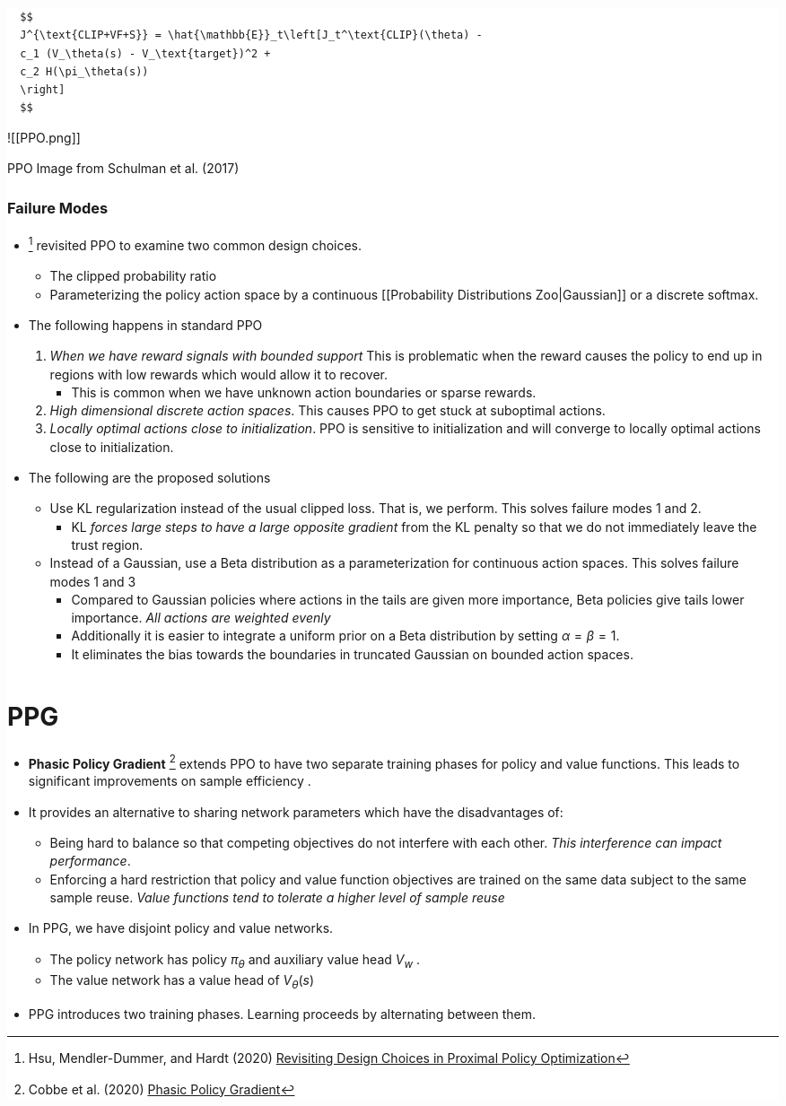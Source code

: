 	  $$
	  J^{\text{CLIP+VF+S}} = \hat{\mathbb{E}}_t\left[J_t^\text{CLIP}(\theta) - 
	  c_1 (V_\theta(s) - V_\text{target})^2 + 
	  c_2 H(\pi_\theta(s))	  
	  \right]
	  $$
	  

![[PPO.png]]
<figcaption> PPO Image from Schulman et al. (2017) </figcaption>

### Failure Modes 
* [^Hsu_2020] revisited PPO to examine two common design choices. 
	* The clipped probability ratio 
	* Parameterizing the policy action space by a continuous [[Probability Distributions Zoo|Gaussian]] or a discrete softmax.

* The following happens in standard PPO 
	1. *When we have reward signals with bounded support* This is problematic when the reward causes the policy to end up in regions with low rewards which would allow it to recover. 
		* This is common when we have unknown action boundaries or sparse rewards. 
	2. *High dimensional discrete action spaces*.  This causes PPO to get stuck at suboptimal actions.
	3. *Locally optimal actions close to initialization*. PPO is sensitive to initialization and will converge to locally optimal actions close to initialization.

* The following are the proposed solutions
	* Use KL regularization instead of the usual clipped loss.  That is, we perform. This solves failure modes 1 and 2.
		* KL *forces large steps to have a large opposite gradient* from the KL penalty so that we do not immediately leave the trust region. 
	* Instead of a Gaussian, use a Beta distribution as a parameterization for continuous action spaces. This solves failure modes 1 and 3
		* Compared to Gaussian policies where actions in the tails are given more importance, Beta policies give tails  lower importance. *All actions are weighted evenly*
		* Additionally it is easier to integrate a uniform prior on a Beta distribution by setting $\alpha=\beta=1$.
		* It eliminates the bias towards the boundaries in truncated Gaussian on bounded action spaces. 

[^Schulman_2017]: Schulman et al. (2017) [Proximal Policy Optimization Algorithms](https://arxiv.org/pdf/1707.06347.pdf)
[^Hsu_2020]: Hsu, Mendler-Dummer, and Hardt (2020) [Revisiting Design Choices in Proximal Policy Optimization](https://arxiv.org/pdf/2009.10897.pdf)

# PPG
* **Phasic Policy Gradient** [^Cobbe_2020] extends PPO to have two separate training phases for policy and value functions. This leads to significant improvements on sample efficiency .
* It provides an alternative to sharing network parameters which have the disadvantages of: 
	* Being hard to balance so that competing objectives do not interfere with each other. *This interference can impact performance*. 
	* Enforcing a hard restriction that policy and value function objectives are trained on the same data subject to the same sample reuse. *Value functions tend to tolerate a higher level of sample reuse*

* In PPG, we have disjoint policy and value networks. 
	* The policy network has policy $\pi_\theta$ and auxiliary value head $V_{w}$ .
	* The value network has a value head of $V_{\theta}(s)$ 
* PPG introduces two training phases. Learning proceeds by alternating between them. 


[^Schulman_2015]: Schulman et al. (2015) [Trust Region Policy Optimization](https://arxiv.org/pdf/1502.05477.pdf)
[^TRPO_1]: Note the original paper uses $D_{\text{TV}}$ and $D_\text{KL}$ in place of their respective divergences
[^TRPO_2]: The KL divergence makes this intuitive since it measures the similarity between two probability distributions, and recall that policies are probability distributions.
[^Cobbe_2020]: Cobbe et al. (2020) [Phasic Policy Gradient](https://arxiv.org/pdf/2009.04416.pdf)
[^Yuhai_Wu_2017]:  Wu et al. (2017) [Scalable trust-region method for deep reinforcement learning using Kronecker-factored approximation](https://arxiv.org/pdf/1708.05144.pdf)